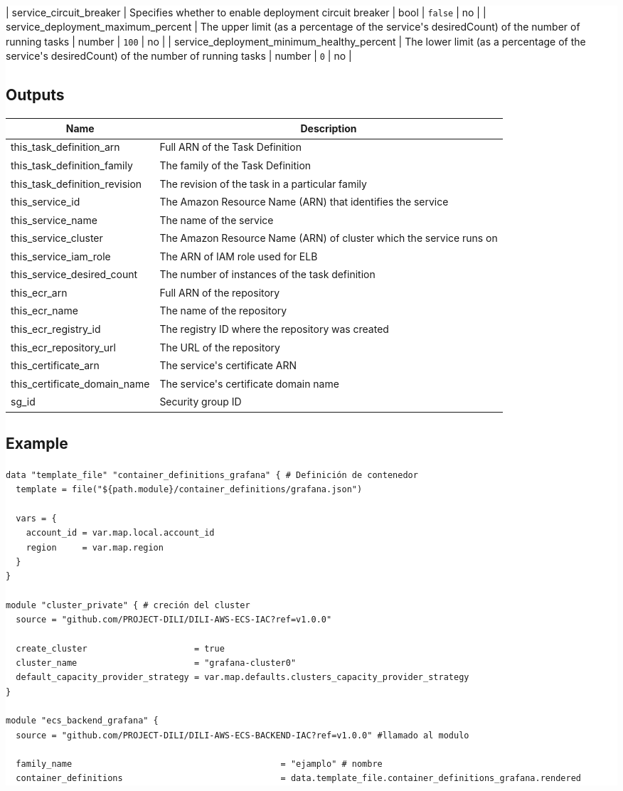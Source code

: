 | service_circuit_breaker | Specifies whether to enable deployment circuit breaker | bool | `false` | no |
| service_deployment_maximum_percent | The upper limit (as a percentage of the service's desiredCount) of the number of running tasks | number | `100` | no |
| service_deployment_minimum_healthy_percent | The lower limit (as a percentage of the service's desiredCount) of the number of running tasks | number | `0` | no |

## Outputs

| Name | Description |
|------|-------------|
| this_task_definition_arn | Full ARN of the Task Definition |
| this_task_definition_family | The family of the Task Definition |
| this_task_definition_revision | The revision of the task in a particular family |
| this_service_id | The Amazon Resource Name (ARN) that identifies the service |
| this_service_name | The name of the service |
| this_service_cluster | The Amazon Resource Name (ARN) of cluster which the service runs on |
| this_service_iam_role | The ARN of IAM role used for ELB |
| this_service_desired_count | The number of instances of the task definition |
| this_ecr_arn | Full ARN of the repository |
| this_ecr_name | The name of the repository |
| this_ecr_registry_id | The registry ID where the repository was created |
| this_ecr_repository_url | The URL of the repository |
| this_certificate_arn | The service's certificate ARN |
| this_certificate_domain_name | The service's certificate domain name |
| sg_id | Security group ID |


## Example

`````
data "template_file" "container_definitions_grafana" { # Definición de contenedor 
  template = file("${path.module}/container_definitions/grafana.json")

  vars = {
    account_id = var.map.local.account_id
    region     = var.map.region
  }
}

module "cluster_private" { # creción del cluster 
  source = "github.com/PROJECT-DILI/DILI-AWS-ECS-IAC?ref=v1.0.0"

  create_cluster                     = true
  cluster_name                       = "grafana-cluster0"
  default_capacity_provider_strategy = var.map.defaults.clusters_capacity_provider_strategy
}

module "ecs_backend_grafana" {
  source = "github.com/PROJECT-DILI/DILI-AWS-ECS-BACKEND-IAC?ref=v1.0.0" #llamado al modulo 

  family_name                                         = "ejamplo" # nombre 
  container_definitions                               = data.template_file.container_definitions_grafana.rendered
`````